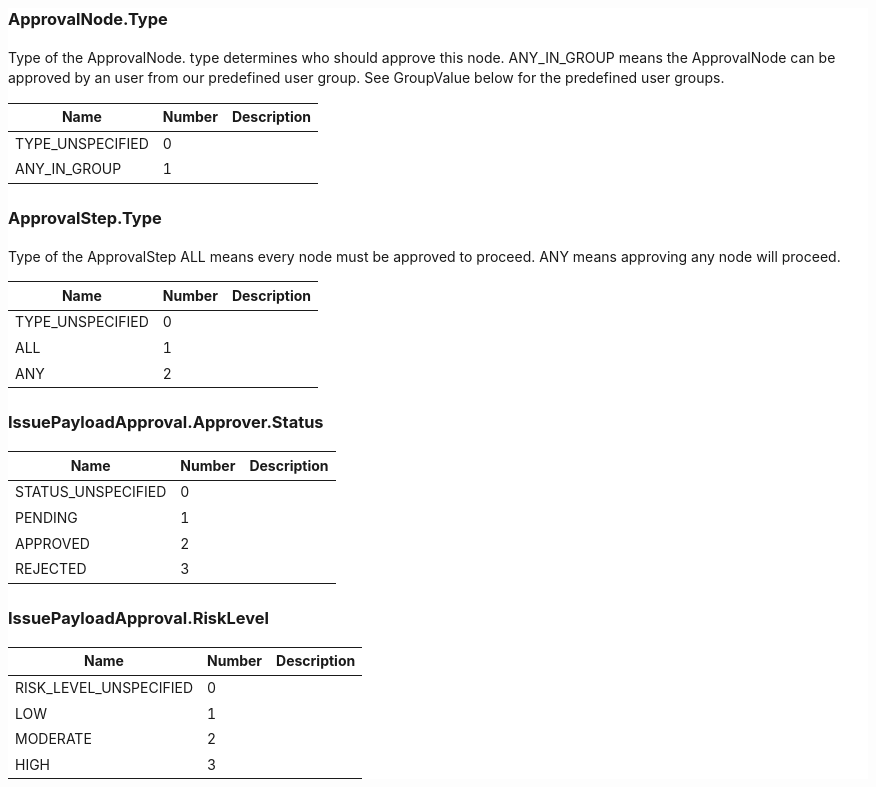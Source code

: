 

<a name="devsecdbstore-ApprovalNode-Type"></a>

### ApprovalNode.Type
Type of the ApprovalNode.
type determines who should approve this node.
ANY_IN_GROUP means the ApprovalNode can be approved by an user from our predefined user group.
See GroupValue below for the predefined user groups.

| Name | Number | Description |
| ---- | ------ | ----------- |
| TYPE_UNSPECIFIED | 0 |  |
| ANY_IN_GROUP | 1 |  |



<a name="devsecdbstore-ApprovalStep-Type"></a>

### ApprovalStep.Type
Type of the ApprovalStep
ALL means every node must be approved to proceed.
ANY means approving any node will proceed.

| Name | Number | Description |
| ---- | ------ | ----------- |
| TYPE_UNSPECIFIED | 0 |  |
| ALL | 1 |  |
| ANY | 2 |  |



<a name="devsecdbstore-IssuePayloadApproval-Approver-Status"></a>

### IssuePayloadApproval.Approver.Status


| Name | Number | Description |
| ---- | ------ | ----------- |
| STATUS_UNSPECIFIED | 0 |  |
| PENDING | 1 |  |
| APPROVED | 2 |  |
| REJECTED | 3 |  |



<a name="devsecdbstore-IssuePayloadApproval-RiskLevel"></a>

### IssuePayloadApproval.RiskLevel


| Name | Number | Description |
| ---- | ------ | ----------- |
| RISK_LEVEL_UNSPECIFIED | 0 |  |
| LOW | 1 |  |
| MODERATE | 2 |  |
| HIGH | 3 |  |
